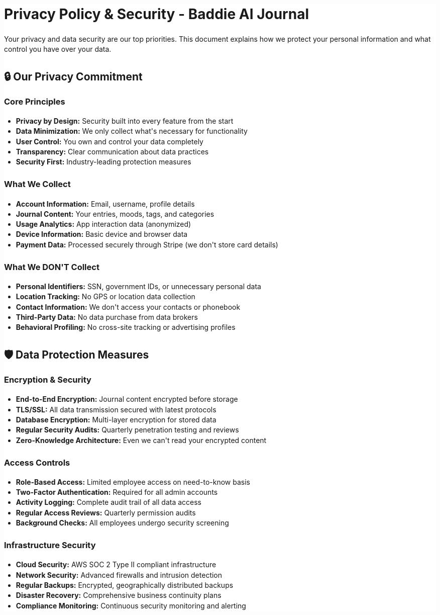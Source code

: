 # Privacy Policy & Security - Baddie AI Journal

Your privacy and data security are our top priorities. This document explains how we protect your personal information and what control you have over your data.

## 🔒 Our Privacy Commitment

### Core Principles
- **Privacy by Design:** Security built into every feature from the start
- **Data Minimization:** We only collect what's necessary for functionality
- **User Control:** You own and control your data completely
- **Transparency:** Clear communication about data practices
- **Security First:** Industry-leading protection measures

### What We Collect
- **Account Information:** Email, username, profile details
- **Journal Content:** Your entries, moods, tags, and categories
- **Usage Analytics:** App interaction data (anonymized)
- **Device Information:** Basic device and browser data
- **Payment Data:** Processed securely through Stripe (we don't store card details)

### What We DON'T Collect
- **Personal Identifiers:** SSN, government IDs, or unnecessary personal data
- **Location Tracking:** No GPS or location data collection
- **Contact Information:** We don't access your contacts or phonebook
- **Third-Party Data:** No data purchase from data brokers
- **Behavioral Profiling:** No cross-site tracking or advertising profiles

## 🛡️ Data Protection Measures

### Encryption & Security
- **End-to-End Encryption:** Journal content encrypted before storage
- **TLS/SSL:** All data transmission secured with latest protocols
- **Database Encryption:** Multi-layer encryption for stored data
- **Regular Security Audits:** Quarterly penetration testing and reviews
- **Zero-Knowledge Architecture:** Even we can't read your encrypted content

### Access Controls
- **Role-Based Access:** Limited employee access on need-to-know basis
- **Two-Factor Authentication:** Required for all admin accounts
- **Activity Logging:** Complete audit trail of all data access
- **Regular Access Reviews:** Quarterly permission audits
- **Background Checks:** All employees undergo security screening

### Infrastructure Security
- **Cloud Security:** AWS SOC 2 Type II compliant infrastructure
- **Network Security:** Advanced firewalls and intrusion detection
- **Regular Backups:** Encrypted, geographically distributed backups
- **Disaster Recovery:** Comprehensive business continuity plans
- **Compliance Monitoring:** Continuous security monitoring and alerting

